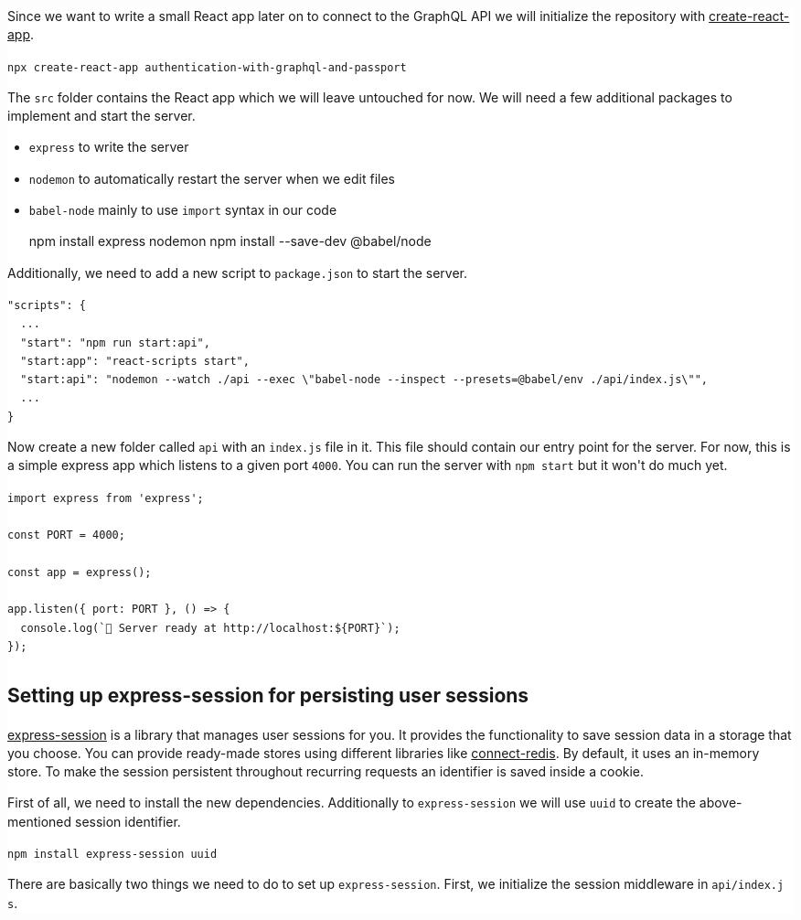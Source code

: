 Since we want to write a small React app later on to connect to the GraphQL API we will initialize the repository with [create-react-app](https://facebook.github.io/create-react-app/).

    npx create-react-app authentication-with-graphql-and-passport


The `src` folder contains the React app which we will leave untouched for now. We will need a few additional packages to implement and start the server.

- `express` to write the server
- `nodemon` to automatically restart the server when we edit files
- `babel-node` mainly to use `import` syntax in our code

    npm install express nodemon
    npm install --save-dev @babel/node


Additionally, we need to add a new script to `package.json` to start the server.

    "scripts": {
      ...
      "start": "npm run start:api",
      "start:app": "react-scripts start",
      "start:api": "nodemon --watch ./api --exec \"babel-node --inspect --presets=@babel/env ./api/index.js\"",
      ...
    }


Now create a new folder called `api` with an `index.js` file in it. This file should contain our entry point for the server. For now, this is a simple express app which listens to a given port `4000`. You can run the server with `npm start` but it won't do much yet.

    import express from 'express';

    const PORT = 4000;

    const app = express();

    app.listen({ port: PORT }, () => {
      console.log(`🚀 Server ready at http://localhost:${PORT}`);
    });


## Setting up express-session for persisting user sessions

[express-session](https://github.com/expressjs/session) is a library that manages user sessions for you. It provides the functionality to save session data in a storage that you choose. You can provide ready-made stores using different libraries like [connect-redis](https://github.com/tj/connect-redis). By default, it uses an in-memory store. To make the session persistent throughout recurring requests an identifier is saved inside a cookie.

First of all, we need to install the new dependencies. Additionally to `express-session` we will use `uuid` to create the above-mentioned session identifier.

    npm install express-session uuid


There are basically two things we need to do to set up `express-session`. First, we initialize the session middleware in `api/index.js`.
